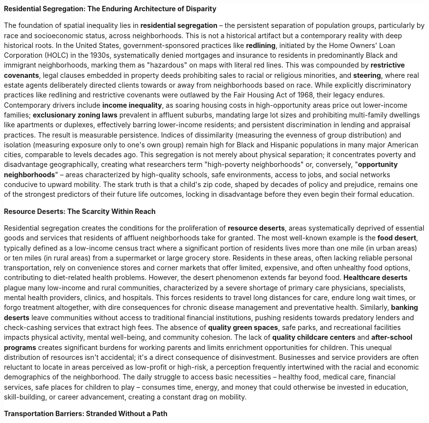 **Residential Segregation: The Enduring Architecture of Disparity**

The foundation of spatial inequality lies in **residential segregation** – the persistent separation of population groups, particularly by race and socioeconomic status, across neighborhoods. This is not a historical artifact but a contemporary reality with deep historical roots. In the United States, government-sponsored practices like **redlining**, initiated by the Home Owners' Loan Corporation (HOLC) in the 1930s, systematically denied mortgages and insurance to residents in predominantly Black and immigrant neighborhoods, marking them as "hazardous" on maps with literal red lines. This was compounded by **restrictive covenants**, legal clauses embedded in property deeds prohibiting sales to racial or religious minorities, and **steering**, where real estate agents deliberately directed clients towards or away from neighborhoods based on race. While explicitly discriminatory practices like redlining and restrictive covenants were outlawed by the Fair Housing Act of 1968, their legacy endures. Contemporary drivers include **income inequality**, as soaring housing costs in high-opportunity areas price out lower-income families; **exclusionary zoning laws** prevalent in affluent suburbs, mandating large lot sizes and prohibiting multi-family dwellings like apartments or duplexes, effectively barring lower-income residents; and persistent discrimination in lending and appraisal practices. The result is measurable persistence. Indices of dissimilarity (measuring the evenness of group distribution) and isolation (measuring exposure only to one's own group) remain high for Black and Hispanic populations in many major American cities, comparable to levels decades ago. This segregation is not merely about physical separation; it concentrates poverty and disadvantage geographically, creating what researchers term "high-poverty neighborhoods" or, conversely, "**opportunity neighborhoods**" – areas characterized by high-quality schools, safe environments, access to jobs, and social networks conducive to upward mobility. The stark truth is that a child's zip code, shaped by decades of policy and prejudice, remains one of the strongest predictors of their future life outcomes, locking in disadvantage before they even begin their formal education.

**Resource Deserts: The Scarcity Within Reach**

Residential segregation creates the conditions for the proliferation of **resource deserts**, areas systematically deprived of essential goods and services that residents of affluent neighborhoods take for granted. The most well-known example is the **food desert**, typically defined as a low-income census tract where a significant portion of residents lives more than one mile (in urban areas) or ten miles (in rural areas) from a supermarket or large grocery store. Residents in these areas, often lacking reliable personal transportation, rely on convenience stores and corner markets that offer limited, expensive, and often unhealthy food options, contributing to diet-related health problems. However, the desert phenomenon extends far beyond food. **Healthcare deserts** plague many low-income and rural communities, characterized by a severe shortage of primary care physicians, specialists, mental health providers, clinics, and hospitals. This forces residents to travel long distances for care, endure long wait times, or forgo treatment altogether, with dire consequences for chronic disease management and preventative health. Similarly, **banking deserts** leave communities without access to traditional financial institutions, pushing residents towards predatory lenders and check-cashing services that extract high fees. The absence of **quality green spaces**, safe parks, and recreational facilities impacts physical activity, mental well-being, and community cohesion. The lack of **quality childcare centers** and **after-school programs** creates significant burdens for working parents and limits enrichment opportunities for children. This unequal distribution of resources isn't accidental; it's a direct consequence of disinvestment. Businesses and service providers are often reluctant to locate in areas perceived as low-profit or high-risk, a perception frequently intertwined with the racial and economic demographics of the neighborhood. The daily struggle to access basic necessities – healthy food, medical care, financial services, safe places for children to play – consumes time, energy, and money that could otherwise be invested in education, skill-building, or career advancement, creating a constant drag on mobility.

**Transportation Barriers: Stranded Without a Path**
